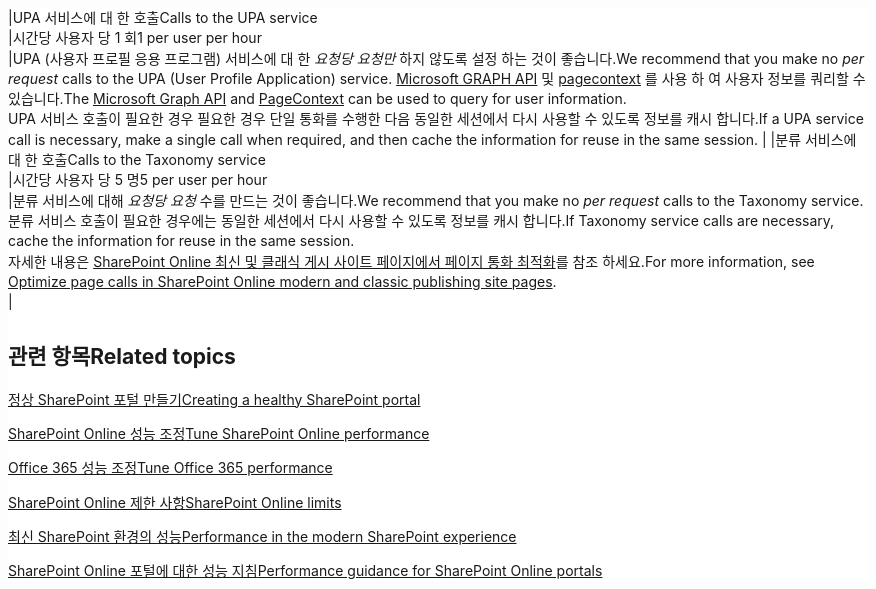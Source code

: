 |<span data-ttu-id="2fb64-159">UPA 서비스에 대 한 호출</span><span class="sxs-lookup"><span data-stu-id="2fb64-159">Calls to the UPA service</span></span>  <br/> |<span data-ttu-id="2fb64-160">시간당 사용자 당 1 회</span><span class="sxs-lookup"><span data-stu-id="2fb64-160">1 per user per hour</span></span>  <br/> |<span data-ttu-id="2fb64-161">UPA (사용자 프로필 응용 프로그램) 서비스에 대 한 _요청당 요청만_ 하지 않도록 설정 하는 것이 좋습니다.</span><span class="sxs-lookup"><span data-stu-id="2fb64-161">We recommend that you make no _per request_ calls to the UPA (User Profile Application) service.</span></span> <span data-ttu-id="2fb64-162">[Microsoft GRAPH API](https://docs.microsoft.com/graph/call-api) 및 [pagecontext](https://docs.microsoft.com/javascript/api/sp-page-context/pagecontext?view=sp-typescript-latest) 를 사용 하 여 사용자 정보를 쿼리할 수 있습니다.</span><span class="sxs-lookup"><span data-stu-id="2fb64-162">The [Microsoft Graph API](https://docs.microsoft.com/graph/call-api) and [PageContext](https://docs.microsoft.com/javascript/api/sp-page-context/pagecontext?view=sp-typescript-latest) can be used to query for user information.</span></span>  <br/> <span data-ttu-id="2fb64-163">UPA 서비스 호출이 필요한 경우 필요한 경우 단일 통화를 수행한 다음 동일한 세션에서 다시 사용할 수 있도록 정보를 캐시 합니다.</span><span class="sxs-lookup"><span data-stu-id="2fb64-163">If a UPA service call is necessary, make a single call when required, and then cache the information for reuse in the same session.</span></span> |
|<span data-ttu-id="2fb64-164">분류 서비스에 대 한 호출</span><span class="sxs-lookup"><span data-stu-id="2fb64-164">Calls to the Taxonomy service</span></span>  <br/> |<span data-ttu-id="2fb64-165">시간당 사용자 당 5 명</span><span class="sxs-lookup"><span data-stu-id="2fb64-165">5 per user per hour</span></span>  <br/> |<span data-ttu-id="2fb64-166">분류 서비스에 대해 _요청당 요청_ 수를 만드는 것이 좋습니다.</span><span class="sxs-lookup"><span data-stu-id="2fb64-166">We recommend that you make no _per request_ calls to the Taxonomy service.</span></span> <span data-ttu-id="2fb64-167">분류 서비스 호출이 필요한 경우에는 동일한 세션에서 다시 사용할 수 있도록 정보를 캐시 합니다.</span><span class="sxs-lookup"><span data-stu-id="2fb64-167">If Taxonomy service calls are necessary, cache the information for reuse in the same session.</span></span> <br/> <span data-ttu-id="2fb64-168">자세한 내용은 [SharePoint Online 최신 및 클래식 게시 사이트 페이지에서 페이지 통화 최적화](modern-page-call-optimization.md)를 참조 하세요.</span><span class="sxs-lookup"><span data-stu-id="2fb64-168">For more information, see [Optimize page calls in SharePoint Online modern and classic publishing site pages](modern-page-call-optimization.md).</span></span> <br/> |

## <a name="related-topics"></a><span data-ttu-id="2fb64-169">관련 항목</span><span class="sxs-lookup"><span data-stu-id="2fb64-169">Related topics</span></span>

[<span data-ttu-id="2fb64-170">정상 SharePoint 포털 만들기</span><span class="sxs-lookup"><span data-stu-id="2fb64-170">Creating a healthy SharePoint portal</span></span>](https://docs.microsoft.com/sharepoint/portal-health)

[<span data-ttu-id="2fb64-171">SharePoint Online 성능 조정</span><span class="sxs-lookup"><span data-stu-id="2fb64-171">Tune SharePoint Online performance</span></span>](tune-sharepoint-online-performance.md)

[<span data-ttu-id="2fb64-172">Office 365 성능 조정</span><span class="sxs-lookup"><span data-stu-id="2fb64-172">Tune Office 365 performance</span></span>](tune-microsoft-365-performance.md)

[<span data-ttu-id="2fb64-173">SharePoint Online 제한 사항</span><span class="sxs-lookup"><span data-stu-id="2fb64-173">SharePoint Online limits</span></span>](https://docs.microsoft.com/office365/servicedescriptions/sharepoint-online-service-description/sharepoint-online-limits)

[<span data-ttu-id="2fb64-174">최신 SharePoint 환경의 성능</span><span class="sxs-lookup"><span data-stu-id="2fb64-174">Performance in the modern SharePoint experience</span></span>](https://docs.microsoft.com/sharepoint/modern-experience-performance)

[<span data-ttu-id="2fb64-175">SharePoint Online 포털에 대한 성능 지침</span><span class="sxs-lookup"><span data-stu-id="2fb64-175">Performance guidance for SharePoint Online portals</span></span>](https://docs.microsoft.com/sharepoint/dev/solution-guidance/portal-performance)
